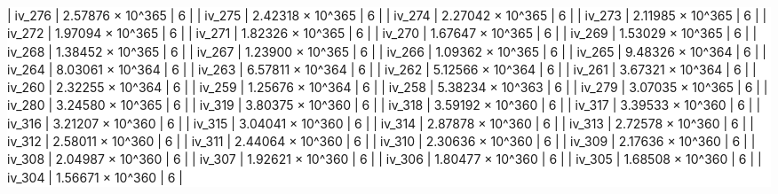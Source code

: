 | iv_276 | 2.57876 × 10^365 | 6 |
| iv_275 | 2.42318 × 10^365 | 6 |
| iv_274 | 2.27042 × 10^365 | 6 |
| iv_273 | 2.11985 × 10^365 | 6 |
| iv_272 | 1.97094 × 10^365 | 6 |
| iv_271 | 1.82326 × 10^365 | 6 |
| iv_270 | 1.67647 × 10^365 | 6 |
| iv_269 | 1.53029 × 10^365 | 6 |
| iv_268 | 1.38452 × 10^365 | 6 |
| iv_267 | 1.23900 × 10^365 | 6 |
| iv_266 | 1.09362 × 10^365 | 6 |
| iv_265 | 9.48326 × 10^364 | 6 |
| iv_264 | 8.03061 × 10^364 | 6 |
| iv_263 | 6.57811 × 10^364 | 6 |
| iv_262 | 5.12566 × 10^364 | 6 |
| iv_261 | 3.67321 × 10^364 | 6 |
| iv_260 | 2.32255 × 10^364 | 6 |
| iv_259 | 1.25676 × 10^364 | 6 |
| iv_258 | 5.38234 × 10^363 | 6 |
| iv_279 | 3.07035 × 10^365 | 6 |
| iv_280 | 3.24580 × 10^365 | 6 |
| iv_319 | 3.80375 × 10^360 | 6 |
| iv_318 | 3.59192 × 10^360 | 6 |
| iv_317 | 3.39533 × 10^360 | 6 |
| iv_316 | 3.21207 × 10^360 | 6 |
| iv_315 | 3.04041 × 10^360 | 6 |
| iv_314 | 2.87878 × 10^360 | 6 |
| iv_313 | 2.72578 × 10^360 | 6 |
| iv_312 | 2.58011 × 10^360 | 6 |
| iv_311 | 2.44064 × 10^360 | 6 |
| iv_310 | 2.30636 × 10^360 | 6 |
| iv_309 | 2.17636 × 10^360 | 6 |
| iv_308 | 2.04987 × 10^360 | 6 |
| iv_307 | 1.92621 × 10^360 | 6 |
| iv_306 | 1.80477 × 10^360 | 6 |
| iv_305 | 1.68508 × 10^360 | 6 |
| iv_304 | 1.56671 × 10^360 | 6 |